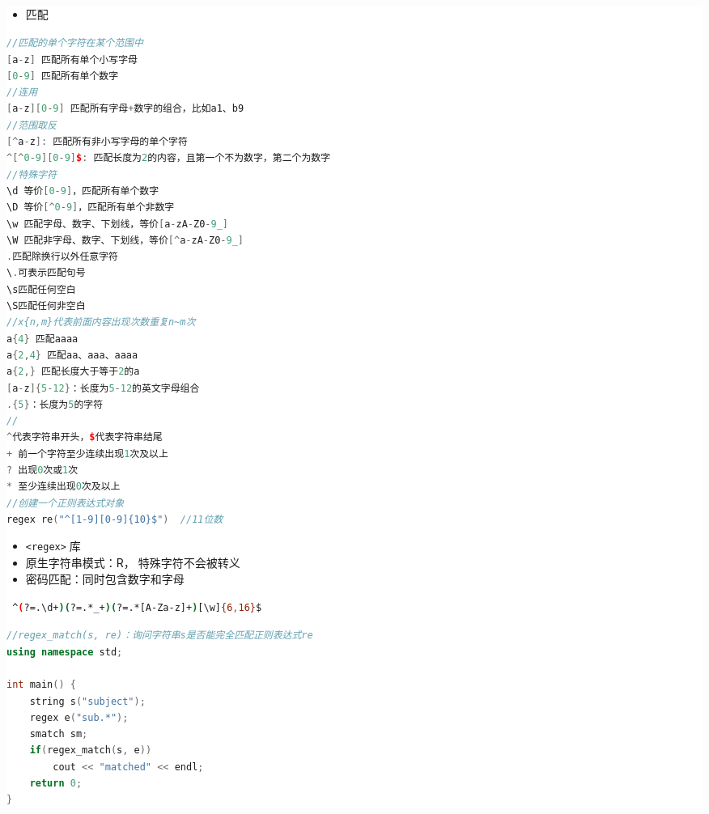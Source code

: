 - 匹配

```cpp
//匹配的单个字符在某个范围中
[a-z] 匹配所有单个小写字母
[0-9] 匹配所有单个数字
//连用
[a-z][0-9] 匹配所有字母+数字的组合，比如a1、b9
//范围取反
[^a-z]: 匹配所有非小写字母的单个字符
^[^0-9][0-9]$: 匹配长度为2的内容，且第一个不为数字，第二个为数字
//特殊字符
\d 等价[0-9]，匹配所有单个数字
\D 等价[^0-9]，匹配所有单个非数字
\w 匹配字母、数字、下划线，等价[a-zA-Z0-9_]
\W 匹配非字母、数字、下划线，等价[^a-zA-Z0-9_]
.匹配除换行以外任意字符
\.可表示匹配句号
\s匹配任何空白
\S匹配任何非空白
//x{n,m}代表前面内容出现次数重复n~m次
a{4} 匹配aaaa
a{2,4} 匹配aa、aaa、aaaa
a{2,} 匹配长度大于等于2的a
[a-z]{5-12}：长度为5-12的英文字母组合
.{5}：长度为5的字符
//
^代表字符串开头，$代表字符串结尾
+ 前一个字符至少连续出现1次及以上
? 出现0次或1次
* 至少连续出现0次及以上
//创建一个正则表达式对象
regex re("^[1-9][0-9]{10}$")  //11位数
```

- `<regex>` 库
- 原生字符串模式：R， 特殊字符不会被转义
- 密码匹配：同时包含数字和字母

```bash
 ^(?=.\d+)(?=.*_+)(?=.*[A-Za-z]+)[\w]{6,16}$
```

```cpp
//regex_match(s, re)：询问字符串s是否能完全匹配正则表达式re
using namespace std;

int main() {
    string s("subject");
    regex e("sub.*");
    smatch sm;
    if(regex_match(s, e))
        cout << "matched" << endl;
    return 0;
}
```
